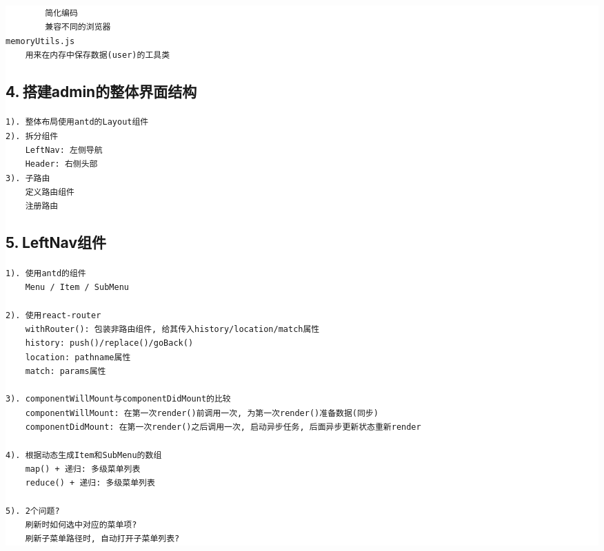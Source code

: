             简化编码
            兼容不同的浏览器
    memoryUtils.js
        用来在内存中保存数据(user)的工具类
        
## 4. 搭建admin的整体界面结构
    1). 整体布局使用antd的Layout组件
    2). 拆分组件
        LeftNav: 左侧导航
        Header: 右侧头部
    3). 子路由
        定义路由组件
        注册路由
        
## 5. LeftNav组件
    1). 使用antd的组件
        Menu / Item / SubMenu
    
    2). 使用react-router
        withRouter(): 包装非路由组件, 给其传入history/location/match属性
        history: push()/replace()/goBack()
        location: pathname属性
        match: params属性
    
    3). componentWillMount与componentDidMount的比较
        componentWillMount: 在第一次render()前调用一次, 为第一次render()准备数据(同步)
        componentDidMount: 在第一次render()之后调用一次, 启动异步任务, 后面异步更新状态重新render
    
    4). 根据动态生成Item和SubMenu的数组
        map() + 递归: 多级菜单列表
        reduce() + 递归: 多级菜单列表
    
    5). 2个问题?
        刷新时如何选中对应的菜单项?
        刷新子菜单路径时, 自动打开子菜单列表?